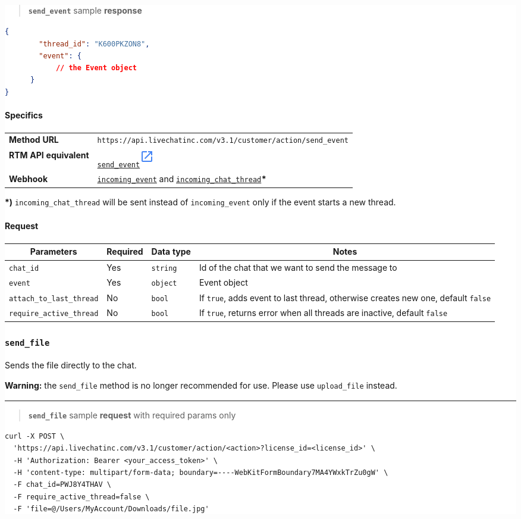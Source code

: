 

> **`send_event`** sample **response** 

```json
{
		"thread_id": "K600PKZON8",
		"event": {
			// the Event object
	  }
}
```

#### Specifics

|  |  |
|-------|--------|
| **Method URL**   | `https://api.livechatinc.com/v3.1/customer/action/send_event`  |
| **RTM API equivalent**| [`send_event`](../customer-chat-rtm-api-v3.1/#send_event)<sup>[![LiveChat Link](link.svg)](../customer-chat-rtm-api-v3.1/#send_event)</sup> |
| **Webhook**| [`incoming_event`](#incoming-event) and [`incoming_chat_thread`](#incoming-chat-thread)__*__ |

__*)__ `incoming_chat_thread` will be sent instead of `incoming_event` only if the event starts a new thread.


#### Request


| Parameters         | Required | Data type     | Notes                                                                            |
| ----------------------- | -------- | -------- | -------------------------------------------------------------------------------- |
| `chat_id`               | Yes      | `string` | Id of the chat that we want to send the message to                               |
| `event`                 | Yes      | `object` | Event object                                                                     |
| `attach_to_last_thread` | No       | `bool`   | If `true`, adds event to last thread, otherwise creates new one, default `false` |
| `require_active_thread` | No       | `bool`   | If `true`, returns error when all threads are inactive, default `false`          |


### `send_file`

Sends the file directly to the chat.  

**Warning:** the `send_file` method is no longer recommended for use. Please use `upload_file` instead.

----------------------------------------------------------------------------------------------------------------------------------------------------------------

> **`send_file`** sample **request** with required params only

```shell
curl -X POST \
  'https://api.livechatinc.com/v3.1/customer/action/<action>?license_id=<license_id>' \
  -H 'Authorization: Bearer <your_access_token>' \
  -H 'content-type: multipart/form-data; boundary=----WebKitFormBoundary7MA4YWxkTrZu0gW' \
  -F chat_id=PWJ8Y4THAV \
  -F require_active_thread=false \
  -F 'file=@/Users/MyAccount/Downloads/file.jpg'
```
